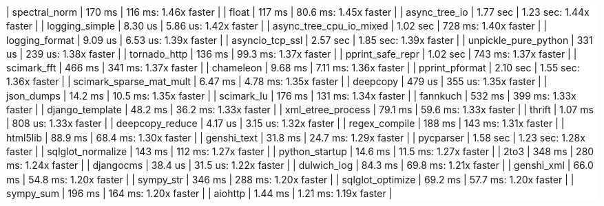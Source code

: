 | spectral_norm            | 170 ms                                                 | 116 ms: 1.46x faster                                                       |
| float                    | 117 ms                                                 | 80.6 ms: 1.45x faster                                                      |
| async_tree_io            | 1.77 sec                                               | 1.23 sec: 1.44x faster                                                     |
| logging_simple           | 8.30 us                                                | 5.86 us: 1.42x faster                                                      |
| async_tree_cpu_io_mixed  | 1.02 sec                                               | 728 ms: 1.40x faster                                                       |
| logging_format           | 9.09 us                                                | 6.53 us: 1.39x faster                                                      |
| asyncio_tcp_ssl          | 2.57 sec                                               | 1.85 sec: 1.39x faster                                                     |
| unpickle_pure_python     | 331 us                                                 | 239 us: 1.38x faster                                                       |
| tornado_http             | 136 ms                                                 | 99.3 ms: 1.37x faster                                                      |
| pprint_safe_repr         | 1.02 sec                                               | 743 ms: 1.37x faster                                                       |
| scimark_fft              | 466 ms                                                 | 341 ms: 1.37x faster                                                       |
| chameleon                | 9.68 ms                                                | 7.11 ms: 1.36x faster                                                      |
| pprint_pformat           | 2.10 sec                                               | 1.55 sec: 1.36x faster                                                     |
| scimark_sparse_mat_mult  | 6.47 ms                                                | 4.78 ms: 1.35x faster                                                      |
| deepcopy                 | 479 us                                                 | 355 us: 1.35x faster                                                       |
| json_dumps               | 14.2 ms                                                | 10.5 ms: 1.35x faster                                                      |
| scimark_lu               | 176 ms                                                 | 131 ms: 1.34x faster                                                       |
| fannkuch                 | 532 ms                                                 | 399 ms: 1.33x faster                                                       |
| django_template          | 48.2 ms                                                | 36.2 ms: 1.33x faster                                                      |
| xml_etree_process        | 79.1 ms                                                | 59.6 ms: 1.33x faster                                                      |
| thrift                   | 1.07 ms                                                | 808 us: 1.33x faster                                                       |
| deepcopy_reduce          | 4.17 us                                                | 3.15 us: 1.32x faster                                                      |
| regex_compile            | 188 ms                                                 | 143 ms: 1.31x faster                                                       |
| html5lib                 | 88.9 ms                                                | 68.4 ms: 1.30x faster                                                      |
| genshi_text              | 31.8 ms                                                | 24.7 ms: 1.29x faster                                                      |
| pycparser                | 1.58 sec                                               | 1.23 sec: 1.28x faster                                                     |
| sqlglot_normalize        | 143 ms                                                 | 112 ms: 1.27x faster                                                       |
| python_startup           | 14.6 ms                                                | 11.5 ms: 1.27x faster                                                      |
| 2to3                     | 348 ms                                                 | 280 ms: 1.24x faster                                                       |
| djangocms                | 38.4 us                                                | 31.5 us: 1.22x faster                                                      |
| dulwich_log              | 84.3 ms                                                | 69.8 ms: 1.21x faster                                                      |
| genshi_xml               | 66.0 ms                                                | 54.8 ms: 1.20x faster                                                      |
| sympy_str                | 346 ms                                                 | 288 ms: 1.20x faster                                                       |
| sqlglot_optimize         | 69.2 ms                                                | 57.7 ms: 1.20x faster                                                      |
| sympy_sum                | 196 ms                                                 | 164 ms: 1.20x faster                                                       |
| aiohttp                  | 1.44 ms                                                | 1.21 ms: 1.19x faster                                                      |